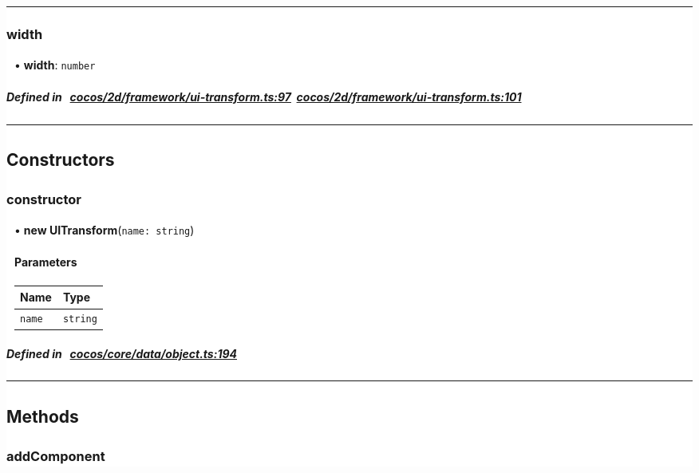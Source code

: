 
___


### width
<div style="margin-left: 10px;">




•  **width**:
 ``number`` 
</div>

##### Defined in &nbsp;   [cocos/2d/framework/ui-transform.ts:97](https://github.com/cocos-creator/engine/blob/c7bf6b8a9/cocos/2d/framework/ui-transform.ts#L97)&nbsp;   [cocos/2d/framework/ui-transform.ts:101](https://github.com/cocos-creator/engine/blob/c7bf6b8a9/cocos/2d/framework/ui-transform.ts#L101)&nbsp;


___


## Constructors


### constructor
<div style="margin-left: 10px;">

• **new UITransform**(`name: string`)

#### Parameters
| Name | Type |
| :------ | :------ |
| `name` | `string` |





</div>

##### Defined in &nbsp;   [cocos/core/data/object.ts:194](https://github.com/cocos-creator/engine/blob/c7bf6b8a9/cocos/core/data/object.ts#L194)&nbsp;


---


## Methods

### addComponent
<div style="margin-left: 10px;">
